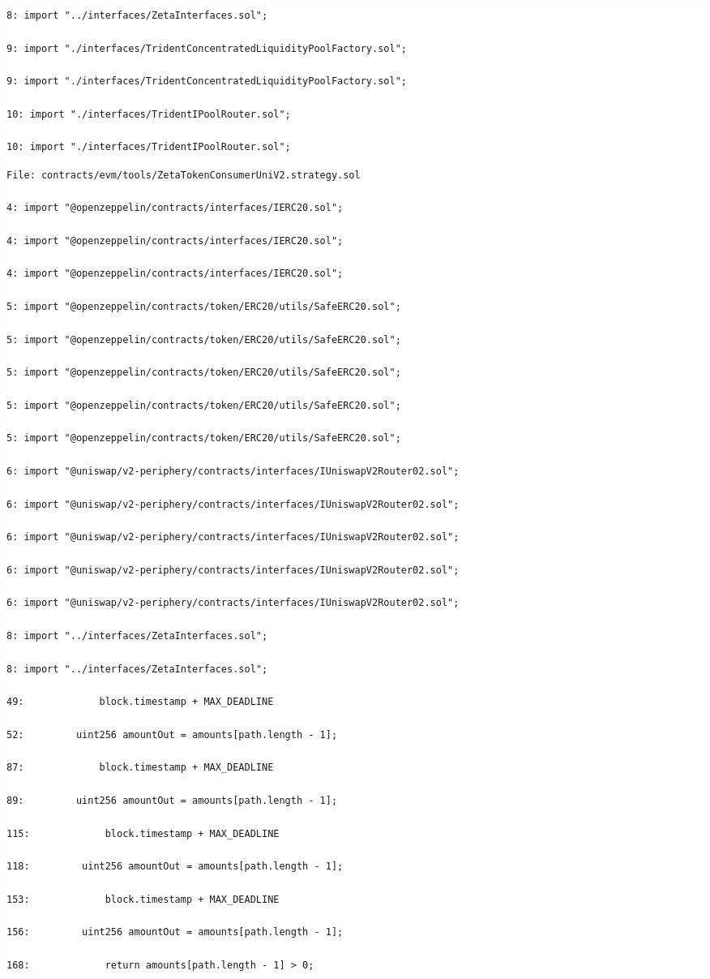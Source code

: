 ```solidity
8: import "../interfaces/ZetaInterfaces.sol";

9: import "./interfaces/TridentConcentratedLiquidityPoolFactory.sol";

9: import "./interfaces/TridentConcentratedLiquidityPoolFactory.sol";

10: import "./interfaces/TridentIPoolRouter.sol";

10: import "./interfaces/TridentIPoolRouter.sol";

```

```solidity
File: contracts/evm/tools/ZetaTokenConsumerUniV2.strategy.sol

4: import "@openzeppelin/contracts/interfaces/IERC20.sol";

4: import "@openzeppelin/contracts/interfaces/IERC20.sol";

4: import "@openzeppelin/contracts/interfaces/IERC20.sol";

5: import "@openzeppelin/contracts/token/ERC20/utils/SafeERC20.sol";

5: import "@openzeppelin/contracts/token/ERC20/utils/SafeERC20.sol";

5: import "@openzeppelin/contracts/token/ERC20/utils/SafeERC20.sol";

5: import "@openzeppelin/contracts/token/ERC20/utils/SafeERC20.sol";

5: import "@openzeppelin/contracts/token/ERC20/utils/SafeERC20.sol";

6: import "@uniswap/v2-periphery/contracts/interfaces/IUniswapV2Router02.sol";

6: import "@uniswap/v2-periphery/contracts/interfaces/IUniswapV2Router02.sol";

6: import "@uniswap/v2-periphery/contracts/interfaces/IUniswapV2Router02.sol";

6: import "@uniswap/v2-periphery/contracts/interfaces/IUniswapV2Router02.sol";

6: import "@uniswap/v2-periphery/contracts/interfaces/IUniswapV2Router02.sol";

8: import "../interfaces/ZetaInterfaces.sol";

8: import "../interfaces/ZetaInterfaces.sol";

49:             block.timestamp + MAX_DEADLINE

52:         uint256 amountOut = amounts[path.length - 1];

87:             block.timestamp + MAX_DEADLINE

89:         uint256 amountOut = amounts[path.length - 1];

115:             block.timestamp + MAX_DEADLINE

118:         uint256 amountOut = amounts[path.length - 1];

153:             block.timestamp + MAX_DEADLINE

156:         uint256 amountOut = amounts[path.length - 1];

168:             return amounts[path.length - 1] > 0;

```